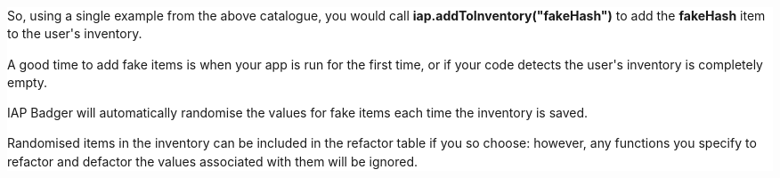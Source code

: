 So, using a single example from the above catalogue, you would call **iap.addToInventory("fakeHash")** to add the **fakeHash** item to the user's inventory.

A good time to add fake items is when your app is run for the first time, or if your code detects the user's inventory is completely empty.

IAP Badger will automatically randomise the values for fake items each time the inventory is saved.

Randomised items in the inventory can be included in the refactor table if you so choose: however, any functions you specify to refactor and defactor the values associated with them will be ignored.
